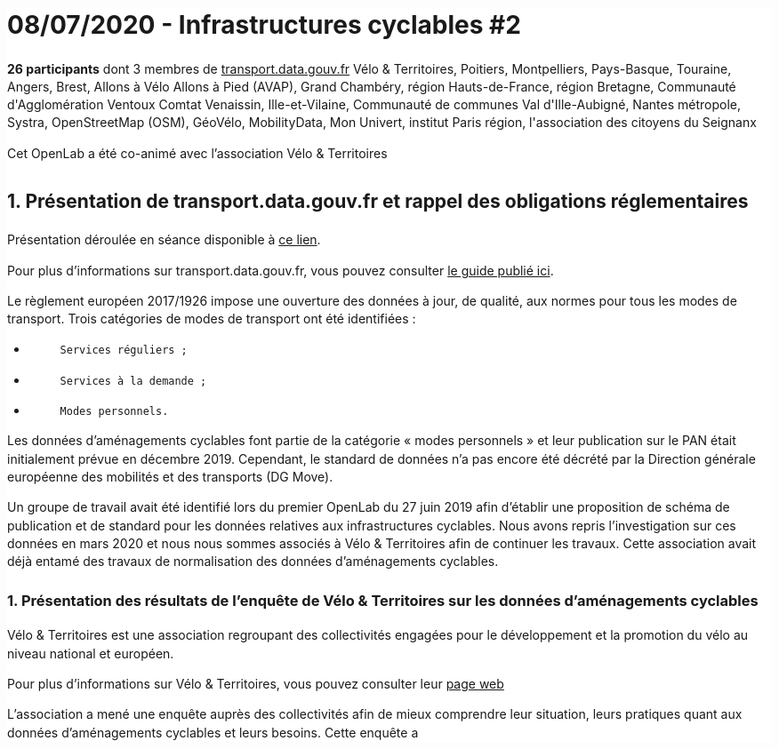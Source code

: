 # 08/07/2020 - Infrastructures cyclables \#2

**26 participants** dont 3 membres de [transport.data.gouv.fr](https://transport.data.gouv.fr/) Vélo & Territoires, Poitiers, Montpelliers, Pays-Basque, Touraine, Angers, Brest, Allons à Vélo Allons à Pied \(AVAP\), Grand Chambéry, région Hauts-de-France, région Bretagne, Communauté d'Agglomération Ventoux Comtat Venaissin, Ille-et-Vilaine, Communauté de communes Val d'Ille-Aubigné, Nantes métropole, Systra, OpenStreetMap \(OSM\), GéoVélo, MobilityData, Mon Univert, institut Paris région, l'association des citoyens du Seignanx

Cet OpenLab a été co-animé avec l’association Vélo & Territoires

## 1.     Présentation de transport.data.gouv.fr et rappel des obligations réglementaires

Présentation déroulée en séance disponible à [ce lien](https://docs.google.com/presentation/d/1q4WDQK3rIglwaeKZt4QhqJ1jJphfYZ5oEaqgKxwABjU/edit?usp=sharing).

Pour plus d’informations sur transport.data.gouv.fr, vous pouvez consulter [le guide publié ici](https://doc.transport.data.gouv.fr/).

Le règlement européen 2017/1926 impose une ouverture des données à jour, de qualité, aux normes pour tous les modes de transport. Trois catégories de modes de transport ont été identifiées :

-          Services réguliers ;

-          Services à la demande ;

-          Modes personnels.

Les données d’aménagements cyclables font partie de la catégorie « modes personnels » et leur publication sur le PAN était initialement prévue en décembre 2019. Cependant, le standard de données n’a pas encore été décrété par la Direction générale européenne des mobilités et des transports \(DG Move\).

Un groupe de travail avait été identifié lors du premier OpenLab du 27 juin 2019 afin d’établir une proposition de schéma de publication et de standard pour les données relatives aux infrastructures cyclables. Nous avons repris l’investigation sur ces données en mars 2020 et nous nous sommes associés à Vélo & Territoires afin de continuer les travaux. Cette association avait déjà entamé des travaux de normalisation des données d’aménagements cyclables.



### **1.**     **Présentation des résultats de l’enquête de Vélo & Territoires sur les données d’aménagements cyclables**

Vélo & Territoires est une association regroupant des collectivités engagées pour le développement et la promotion du vélo au niveau national et européen.

Pour plus d’informations sur Vélo & Territoires, vous pouvez consulter leur [page web](https://www.velo-territoires.org/)

L’association a mené une enquête auprès des collectivités afin de mieux comprendre leur situation, leurs pratiques quant aux données d’aménagements cyclables et leurs besoins. Cette enquête a  

